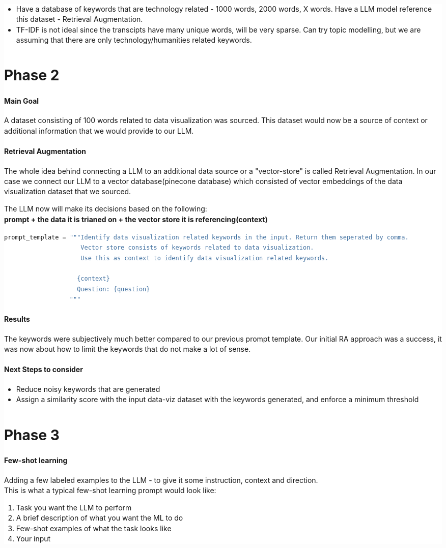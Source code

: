 - Have a database of keywords that are technology related - 1000 words, 2000 words, X words. Have a LLM model reference this dataset - Retrieval Augmentation.
- TF-IDF is not ideal since the transcipts have many unique words, will be very sparse. Can try topic modelling, but we are assuming that there are only technology/humanities related keywords.

# Phase 2

#### Main Goal

A dataset consisting of 100 words related to data visualization was sourced. This dataset would now be a source of context or additional information that we would provide to our LLM.

#### Retrieval Augmentation

The whole idea behind connecting a LLM to an additional data source or a "vector-store" is called Retrieval Augmentation. In our case we connect our LLM to a vector database(pinecone database) which consisted of vector embeddings of the data visualization dataset that we sourced.

The LLM now will make its decisions based on the following:     
**prompt + the data it is trianed on + the vector store it is referencing(context)**


```python
prompt_template = """Identify data visualization related keywords in the input. Return them seperated by comma. 
                     Vector store consists of keywords related to data visualization. 
                     Use this as context to identify data visualization related keywords.

                    {context}
                    Question: {question}
                  """
```

#### Results

The keywords were subjectively much better compared to our previous prompt template. Our initial RA approach was a success, it was now about how to limit the keywords that do not make a lot of sense.

#### Next Steps to consider

- Reduce noisy keywords that are generated
- Assign a similarity score with the input data-viz dataset with the keywords generated, and enforce a minimum threshold

# Phase 3

#### Few-shot learning

Adding a few labeled examples to the LLM - to give it some instruction, context and direction.    
This is what a typical few-shot learning prompt would look like:

1. Task you want the LLM to perform
2. A brief description of what you want the ML to do
3. Few-shot examples of what the task looks like
4. Your input
